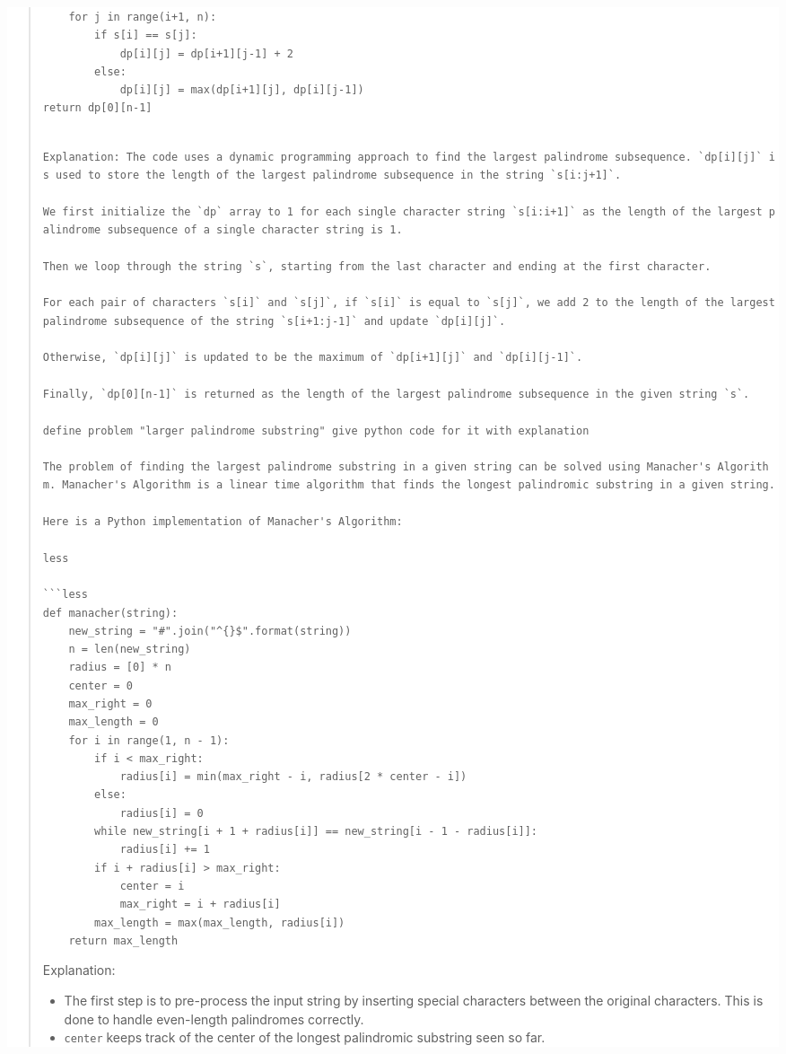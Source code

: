 >         for j in range(i+1, n):
>             if s[i] == s[j]:
>                 dp[i][j] = dp[i+1][j-1] + 2
>             else:
>                 dp[i][j] = max(dp[i+1][j], dp[i][j-1])
>     return dp[0][n-1]
> ```
> 
> Explanation: The code uses a dynamic programming approach to find the largest palindrome subsequence. `dp[i][j]` is used to store the length of the largest palindrome subsequence in the string `s[i:j+1]`.
> 
> We first initialize the `dp` array to 1 for each single character string `s[i:i+1]` as the length of the largest palindrome subsequence of a single character string is 1.
> 
> Then we loop through the string `s`, starting from the last character and ending at the first character.
> 
> For each pair of characters `s[i]` and `s[j]`, if `s[i]` is equal to `s[j]`, we add 2 to the length of the largest palindrome subsequence of the string `s[i+1:j-1]` and update `dp[i][j]`.
> 
> Otherwise, `dp[i][j]` is updated to be the maximum of `dp[i+1][j]` and `dp[i][j-1]`.
> 
> Finally, `dp[0][n-1]` is returned as the length of the largest palindrome subsequence in the given string `s`.
> 
> define problem "larger palindrome substring" give python code for it with explanation
> 
> The problem of finding the largest palindrome substring in a given string can be solved using Manacher's Algorithm. Manacher's Algorithm is a linear time algorithm that finds the longest palindromic substring in a given string.
> 
> Here is a Python implementation of Manacher's Algorithm:
> 
> less
> 
> ```less
> def manacher(string):
>     new_string = "#".join("^{}$".format(string))
>     n = len(new_string)
>     radius = [0] * n
>     center = 0
>     max_right = 0
>     max_length = 0
>     for i in range(1, n - 1):
>         if i < max_right:
>             radius[i] = min(max_right - i, radius[2 * center - i])
>         else:
>             radius[i] = 0
>         while new_string[i + 1 + radius[i]] == new_string[i - 1 - radius[i]]:
>             radius[i] += 1
>         if i + radius[i] > max_right:
>             center = i
>             max_right = i + radius[i]
>         max_length = max(max_length, radius[i])
>     return max_length
> ```
> 
> Explanation:
> 
> *   The first step is to pre-process the input string by inserting special characters between the original characters. This is done to handle even-length palindromes correctly.
> *   `center` keeps track of the center of the longest palindromic substring seen so far.